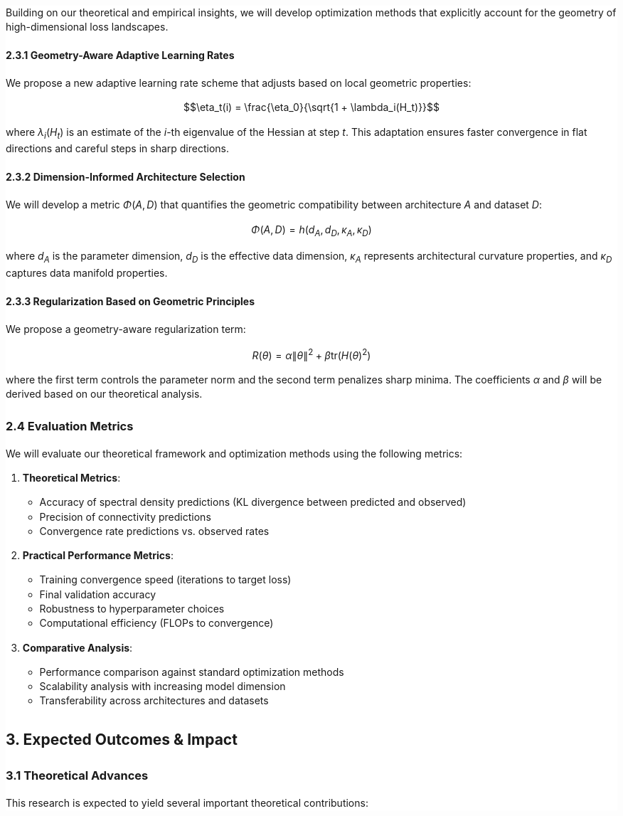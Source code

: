 Building on our theoretical and empirical insights, we will develop optimization methods that explicitly account for the geometry of high-dimensional loss landscapes.

#### 2.3.1 Geometry-Aware Adaptive Learning Rates

We propose a new adaptive learning rate scheme that adjusts based on local geometric properties:

$$\eta_t(i) = \frac{\eta_0}{\sqrt{1 + \lambda_i(H_t)}}$$

where $\lambda_i(H_t)$ is an estimate of the $i$-th eigenvalue of the Hessian at step $t$. This adaptation ensures faster convergence in flat directions and careful steps in sharp directions.

#### 2.3.2 Dimension-Informed Architecture Selection

We will develop a metric $\Phi(A, D)$ that quantifies the geometric compatibility between architecture $A$ and dataset $D$:

$$\Phi(A, D) = h(d_A, d_D, \kappa_A, \kappa_D)$$

where $d_A$ is the parameter dimension, $d_D$ is the effective data dimension, $\kappa_A$ represents architectural curvature properties, and $\kappa_D$ captures data manifold properties.

#### 2.3.3 Regularization Based on Geometric Principles

We propose a geometry-aware regularization term:

$$R(\theta) = \alpha \|\theta\|^2 + \beta \text{tr}(H(\theta)^2)$$

where the first term controls the parameter norm and the second term penalizes sharp minima. The coefficients $\alpha$ and $\beta$ will be derived based on our theoretical analysis.

### 2.4 Evaluation Metrics

We will evaluate our theoretical framework and optimization methods using the following metrics:

1. **Theoretical Metrics**:
   - Accuracy of spectral density predictions (KL divergence between predicted and observed)
   - Precision of connectivity predictions
   - Convergence rate predictions vs. observed rates

2. **Practical Performance Metrics**:
   - Training convergence speed (iterations to target loss)
   - Final validation accuracy
   - Robustness to hyperparameter choices
   - Computational efficiency (FLOPs to convergence)

3. **Comparative Analysis**:
   - Performance comparison against standard optimization methods
   - Scalability analysis with increasing model dimension
   - Transferability across architectures and datasets

## 3. Expected Outcomes & Impact

### 3.1 Theoretical Advances

This research is expected to yield several important theoretical contributions:
